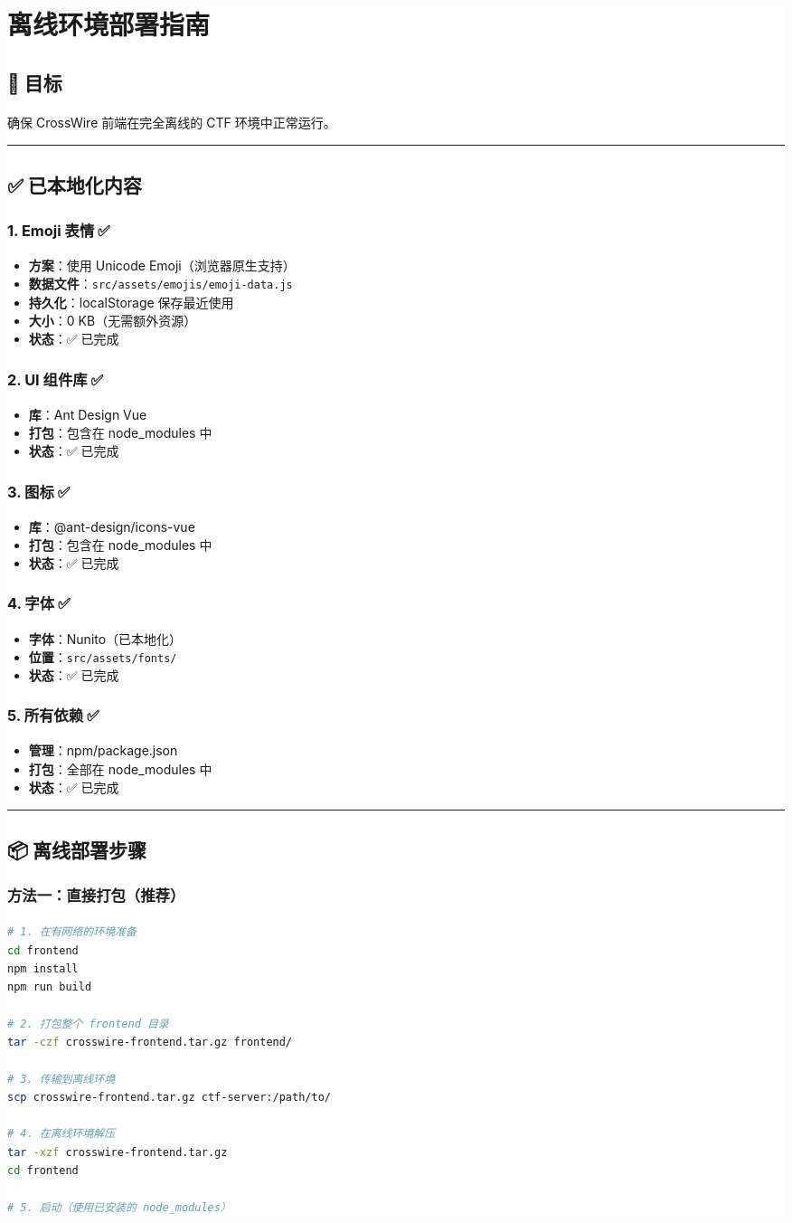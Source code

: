 # 离线环境部署指南

## 🎯 目标

确保 CrossWire 前端在完全离线的 CTF 环境中正常运行。

---

## ✅ 已本地化内容

### 1. Emoji 表情 ✅
- **方案**：使用 Unicode Emoji（浏览器原生支持）
- **数据文件**：`src/assets/emojis/emoji-data.js`
- **持久化**：localStorage 保存最近使用
- **大小**：0 KB（无需额外资源）
- **状态**：✅ 已完成

### 2. UI 组件库 ✅
- **库**：Ant Design Vue
- **打包**：包含在 node_modules 中
- **状态**：✅ 已完成

### 3. 图标 ✅
- **库**：@ant-design/icons-vue
- **打包**：包含在 node_modules 中
- **状态**：✅ 已完成

### 4. 字体 ✅
- **字体**：Nunito（已本地化）
- **位置**：`src/assets/fonts/`
- **状态**：✅ 已完成

### 5. 所有依赖 ✅
- **管理**：npm/package.json
- **打包**：全部在 node_modules 中
- **状态**：✅ 已完成

---

## 📦 离线部署步骤

### 方法一：直接打包（推荐）

```bash
# 1. 在有网络的环境准备
cd frontend
npm install
npm run build

# 2. 打包整个 frontend 目录
tar -czf crosswire-frontend.tar.gz frontend/

# 3. 传输到离线环境
scp crosswire-frontend.tar.gz ctf-server:/path/to/

# 4. 在离线环境解压
tar -xzf crosswire-frontend.tar.gz
cd frontend

# 5. 启动（使用已安装的 node_modules）
```